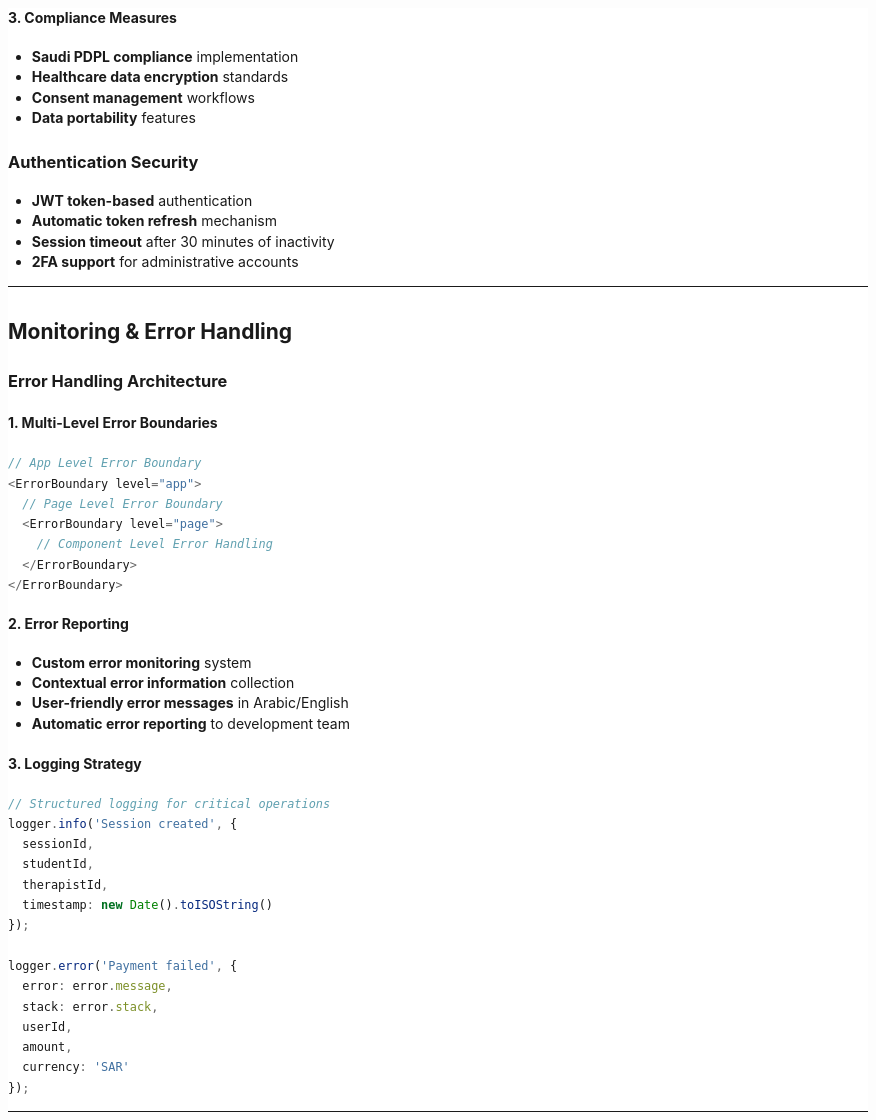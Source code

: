 #### 3. **Compliance Measures**
- **Saudi PDPL compliance** implementation
- **Healthcare data encryption** standards
- **Consent management** workflows
- **Data portability** features

### Authentication Security
- **JWT token-based** authentication
- **Automatic token refresh** mechanism
- **Session timeout** after 30 minutes of inactivity
- **2FA support** for administrative accounts

---

## Monitoring & Error Handling

### Error Handling Architecture

#### 1. **Multi-Level Error Boundaries**
```typescript
// App Level Error Boundary
<ErrorBoundary level="app">
  // Page Level Error Boundary
  <ErrorBoundary level="page">
    // Component Level Error Handling
  </ErrorBoundary>
</ErrorBoundary>
```

#### 2. **Error Reporting**
- **Custom error monitoring** system
- **Contextual error information** collection
- **User-friendly error messages** in Arabic/English
- **Automatic error reporting** to development team

#### 3. **Logging Strategy**
```typescript
// Structured logging for critical operations
logger.info('Session created', {
  sessionId,
  studentId,
  therapistId,
  timestamp: new Date().toISOString()
});

logger.error('Payment failed', {
  error: error.message,
  stack: error.stack,
  userId,
  amount,
  currency: 'SAR'
});
```

---